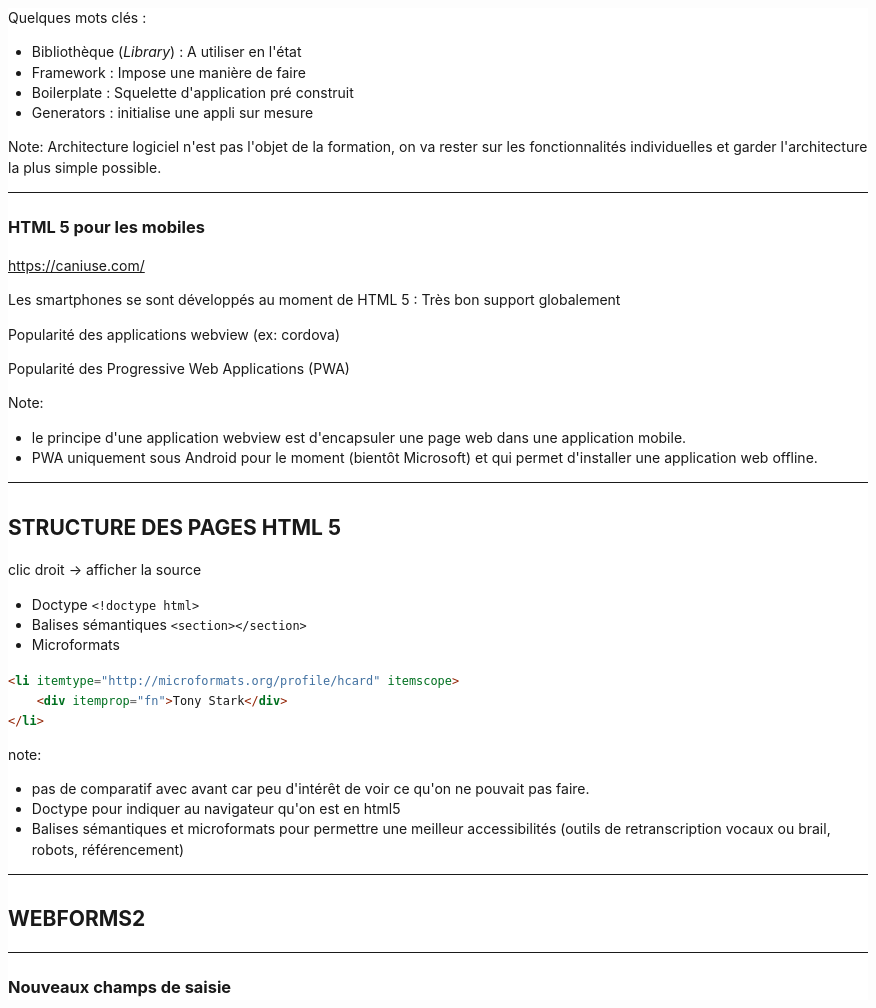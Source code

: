 Quelques mots clés :
* Bibliothèque (<i lang="en">Library</i>)&nbsp;: A utiliser en l'état
* Framework&nbsp;: Impose une manière de faire
* Boilerplate&nbsp;: Squelette d'application pré construit
* Generators&nbsp;: initialise une appli sur mesure

Note: Architecture logiciel n'est pas l'objet de la formation, on va rester sur les fonctionnalités individuelles et garder l'architecture la plus simple possible.

___

### HTML&nbsp;5 pour les mobiles

<a href="https://caniuse.com/" target="_blank">https://caniuse.com/</a>

Les smartphones se sont développés au moment de HTML&nbsp;5&nbsp;: Très bon support globalement

Popularité des applications webview (ex: cordova)

Popularité des Progressive Web Applications (PWA)

Note: 
* le principe d'une application webview est d'encapsuler une page web dans une application mobile.
* PWA uniquement sous Android pour le moment (bientôt Microsoft) et qui permet d'installer une application web offline.

---

## STRUCTURE DES PAGES HTML&nbsp;5
  
clic droit -> afficher la source

* Doctype `<!doctype html>`
* Balises sémantiques `<section></section>`
* Microformats 
```html
<li itemtype="http://microformats.org/profile/hcard" itemscope>
    <div itemprop="fn">Tony Stark</div>
</li>
``` 

note: 
* pas de comparatif avec avant car peu d'intérêt de voir ce qu'on ne pouvait pas faire.
* Doctype pour indiquer au navigateur qu'on est en html5
* Balises sémantiques et microformats pour permettre une meilleur accessibilités (outils de retranscription vocaux ou brail, robots, référencement)

---

## WEBFORMS2 

___

### Nouveaux champs de saisie 

